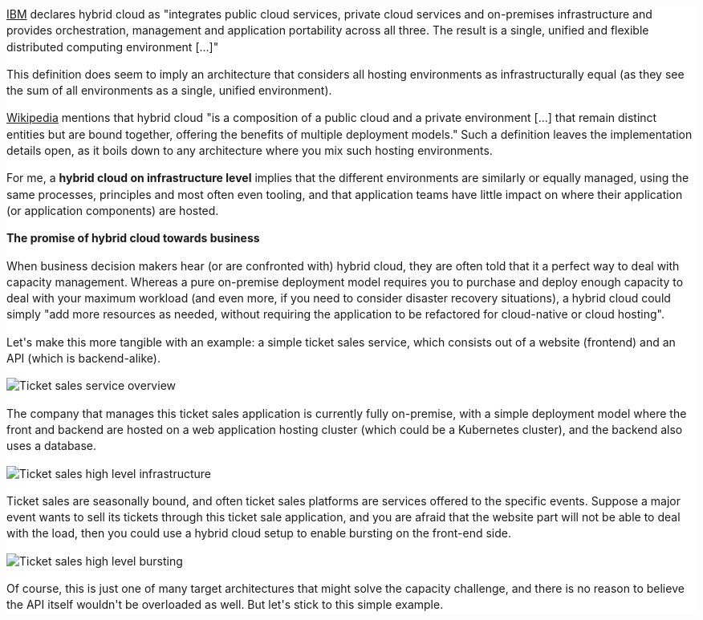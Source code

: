 [IBM](https://www.ibm.com/cloud/learn/hybrid-cloud) declares hybrid cloud as
"integrates public cloud services, private cloud services and on-premises
infrastructure and provides orchestration, management and application
portability across all three. The result is a single, unified and flexible
distributed computing environment [...]"

This definition does seem to imply an architecture that considers all hosting
environments as infrastructurally equal (as they see the sum of all
environments as a single, unified environment).

[Wikipedia](https://en.wikipedia.org/wiki/Cloud_computing#Hybrid_cloud)
mentions that hybrid cloud "is a composition of a public cloud and a private
environment [...] that remain distinct entities but are bound together,
offering the benefits of multiple deployment models." Such a definition leaves
the implementation details open, as it boils down to any architecture where you
mix such hosting environments.

For me, a **hybrid cloud on infrastructure level** implies that the different
environments are similarly or equally managed, using the same processes,
principles and most often even tooling, and that application teams have little
impact on where their application (or application components) are hosted.

**The promise of hybrid cloud towards business**

When business decision makers hear (or are confronted with) hybrid cloud, they
are often told that it a perfect way to deal with capacity management. Whereas
a pure on-premise deployment model requires you to purchase and deploy enough
capacity to deal with your maximum workload (and even more, if you need to
consider disaster recovery situations), a hybrid cloud could simply "add more
resources as needed, without requiring the application to be refactored for
cloud-native or cloud hosting".

Let's make this more tangible with an example: a simple ticket sales service,
which consists out of a website (frontend) and an API (which is backend-alike).

![Ticket sales service overview]({static}/images/pending/hybridcloud-ticketsales-overview.png)

The company that manages this ticket sales application is currently fully
on-premise, with a simple deployment model where the front and backend are
hosted on a web application hosting cluster (which could be a Kubernetes
cluster), and the backend also uses a database.

![Ticket sales high level infrastructure]({static}/images/pending/hybridcloud-ticketsales-hlinfra.png)

Ticket sales are seasonally bound, and often ticket sales platforms are
services offered to the specific events. Suppose a major event wants to sell
its tickets through this ticket sale application, and you are afraid that the
website part will not be able to deal with the load, then you could use a
hybrid cloud setup to enable bursting on the front-end side.

![Ticket sales high level bursting]({static}/images/pending/hybridcloud-ticketsales-burstfrontend.png)

Of course, this is just one of many target architectures that might solve the
capacity challenge, and there is no reason to believe the API itself wouldn't
be overloaded as well. But let's stick to this simple example.
